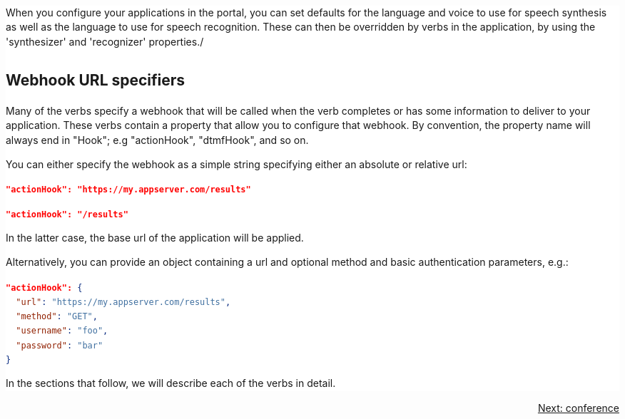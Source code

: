 When you configure your applications in the portal, you can set defaults for the language and voice to use for speech synthesis as well as the language to use for speech recognition.  These can then be overridden by verbs in the application, by using the 'synthesizer' and 'recognizer' properties./

## Webhook URL specifiers
Many of the verbs specify a webhook that will be called when the verb completes or has some information to deliver to your application.  These verbs contain a property that allow you to configure that webhook.  By convention, the property name will always end in "Hook"; e.g "actionHook", "dtmfHook", and so on.

You can either specify the webhook as a simple string specifying either an absolute or relative url:

```json
"actionHook": "https://my.appserver.com/results"
```
```json
"actionHook": "/results"
```
In the latter case, the base url of the application will be applied.

Alternatively, you can provide an object containing a url and optional method and basic authentication parameters, e.g.:

```json
"actionHook": {
  "url": "https://my.appserver.com/results",
  "method": "GET",
  "username": "foo",
  "password": "bar"
}
```
In the sections that follow, we will describe each of the verbs in detail.

<p>
<a href="/docs/webhooks/conference" style="float: right;">Next: conference</a>
</p>
